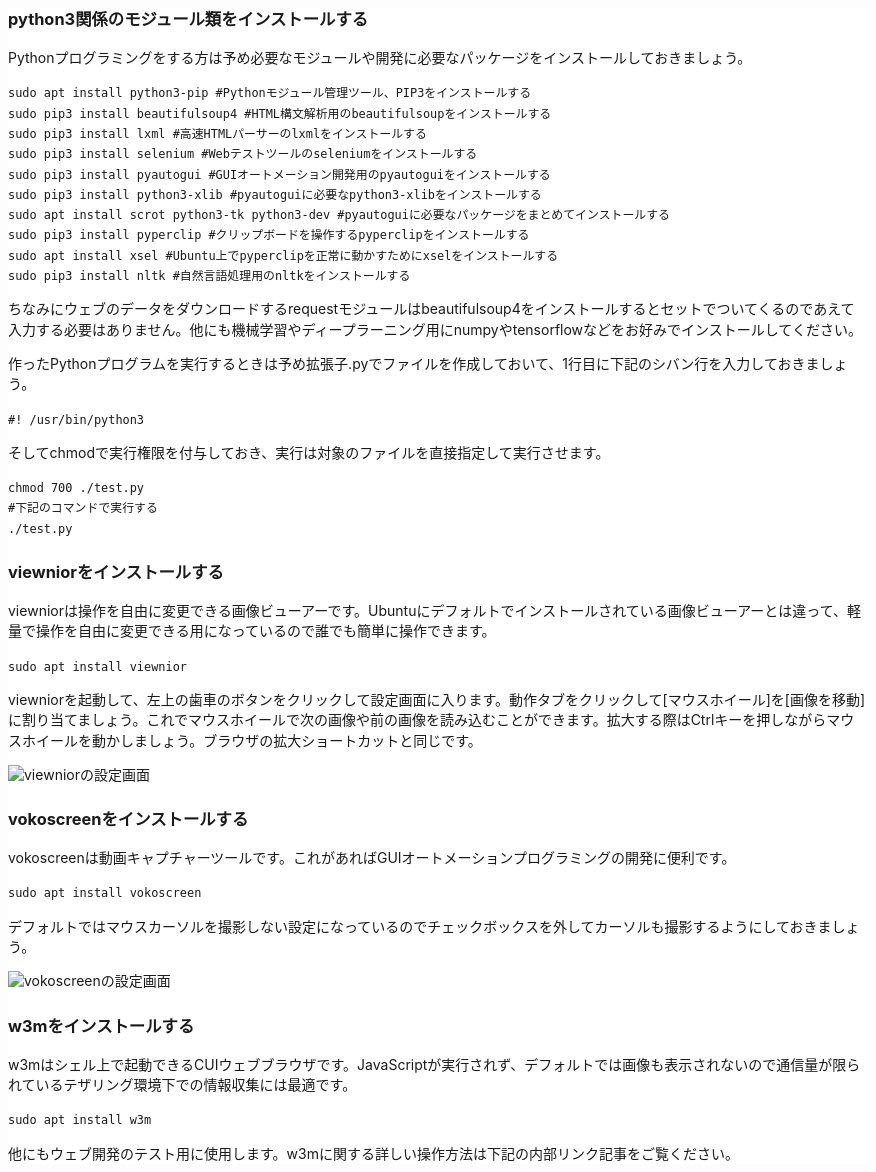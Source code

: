 <h3>python3関係のモジュール類をインストールする</h3>

<p>Pythonプログラミングをする方は予め必要なモジュールや開発に必要なパッケージをインストールしておきましょう。</p>

<pre><code>sudo apt install python3-pip #Pythonモジュール管理ツール、PIP3をインストールする
sudo pip3 install beautifulsoup4 #HTML構文解析用のbeautifulsoupをインストールする
sudo pip3 install lxml #高速HTMLパーサーのlxmlをインストールする
sudo pip3 install selenium #Webテストツールのseleniumをインストールする
sudo pip3 install pyautogui #GUIオートメーション開発用のpyautoguiをインストールする
sudo pip3 install python3-xlib #pyautoguiに必要なpython3-xlibをインストールする
sudo apt install scrot python3-tk python3-dev #pyautoguiに必要なパッケージをまとめてインストールする
sudo pip3 install pyperclip #クリップボードを操作するpyperclipをインストールする
sudo apt install xsel #Ubuntu上でpyperclipを正常に動かすためにxselをインストールする
sudo pip3 install nltk #自然言語処理用のnltkをインストールする
</code></pre>

<p>ちなみにウェブのデータをダウンロードするrequestモジュールはbeautifulsoup4をインストールするとセットでついてくるのであえて入力する必要はありません。他にも機械学習やディープラーニング用にnumpyやtensorflowなどをお好みでインストールしてください。</p>

<p>作ったPythonプログラムを実行するときは予め拡張子.pyでファイルを作成しておいて、1行目に下記のシバン行を入力しておきましょう。</p>

<pre><code>#! /usr/bin/python3</code></pre>

<p>そしてchmodで実行権限を付与しておき、実行は対象のファイルを直接指定して実行させます。</p>

<pre><code>chmod 700 ./test.py
#下記のコマンドで実行する
./test.py</code></pre>

<h3>viewniorをインストールする</h3>

<p>viewniorは操作を自由に変更できる画像ビューアーです。Ubuntuにデフォルトでインストールされている画像ビューアーとは違って、軽量で操作を自由に変更できる用になっているので誰でも簡単に操作できます。</p>

<pre><code>sudo apt install viewnior</code></pre>

<p>viewniorを起動して、左上の歯車のボタンをクリックして設定画面に入ります。動作タブをクリックして[マウスホイール]を[画像を移動]に割り当てましょう。これでマウスホイールで次の画像や前の画像を読み込むことができます。拡大する際はCtrlキーを押しながらマウスホイールを動かしましょう。ブラウザの拡大ショートカットと同じです。</p>

<div class="img-center"><img src="/images/20190112005.jpg" alt="viewniorの設定画面"></div>

<h3>vokoscreenをインストールする</h3>

<p>vokoscreenは動画キャプチャーツールです。これがあればGUIオートメーションプログラミングの開発に便利です。</p>

<pre><code>sudo apt install vokoscreen</code></pre>

<p>デフォルトではマウスカーソルを撮影しない設定になっているのでチェックボックスを外してカーソルも撮影するようにしておきましょう。</p>

<div class="img-center"><img src="/images/20190112006.jpg" alt="vokoscreenの設定画面"></div>

<h3>w3mをインストールする</h3>

<p>w3mはシェル上で起動できるCUIウェブブラウザです。JavaScriptが実行されず、デフォルトでは画像も表示されないので通信量が限られているテザリング環境下での情報収集には最適です。</p>

<pre><code>sudo apt install w3m</code></pre>

<p>他にもウェブ開発のテスト用に使用します。w3mに関する詳しい操作方法は下記の内部リンク記事をご覧ください。</p>
